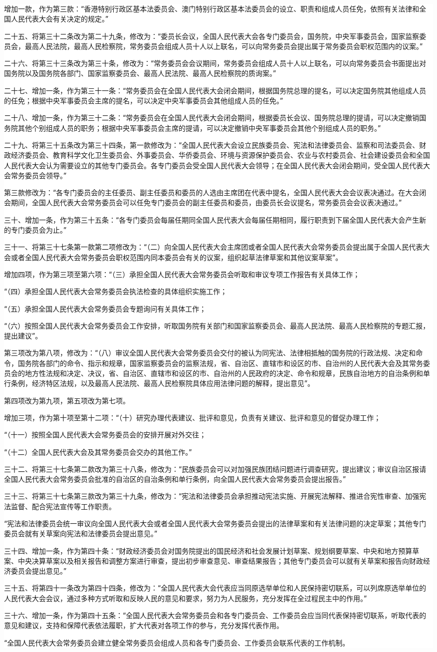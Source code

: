 增加一款，作为第三款：“香港特别行政区基本法委员会、澳门特别行政区基本法委员会的设立、职责和组成人员任免，依照有关法律和全国人民代表大会有关决定的规定。”

二十五、将第三十二条改为第二十九条，修改为：“委员长会议，全国人民代表大会各专门委员会，国务院，中央军事委员会，国家监察委员会，最高人民法院，最高人民检察院，常务委员会组成人员十人以上联名，可以向常务委员会提出属于常务委员会职权范围内的议案。”

二十六、将第三十三条改为第三十条，修改为：“常务委员会会议期间，常务委员会组成人员十人以上联名，可以向常务委员会书面提出对国务院以及国务院各部门、国家监察委员会、最高人民法院、最高人民检察院的质询案。”

二十七、增加一条，作为第三十一条：“常务委员会在全国人民代表大会闭会期间，根据国务院总理的提名，可以决定国务院其他组成人员的任免；根据中央军事委员会主席的提名，可以决定中央军事委员会其他组成人员的任免。”

二十八、增加一条，作为第三十二条：“常务委员会在全国人民代表大会闭会期间，根据委员长会议、国务院总理的提请，可以决定撤销国务院其他个别组成人员的职务；根据中央军事委员会主席的提请，可以决定撤销中央军事委员会其他个别组成人员的职务。”

二十九、将第三十五条改为第三十四条，第一款修改为：“全国人民代表大会设立民族委员会、宪法和法律委员会、监察和司法委员会、财政经济委员会、教育科学文化卫生委员会、外事委员会、华侨委员会、环境与资源保护委员会、农业与农村委员会、社会建设委员会和全国人民代表大会认为需要设立的其他专门委员会。各专门委员会受全国人民代表大会领导；在全国人民代表大会闭会期间，受全国人民代表大会常务委员会领导。”

第三款修改为：“各专门委员会的主任委员、副主任委员和委员的人选由主席团在代表中提名，全国人民代表大会会议表决通过。在大会闭会期间，全国人民代表大会常务委员会可以任免专门委员会的副主任委员和委员，由委员长会议提名，常务委员会会议表决通过。”

三十、增加一条，作为第三十五条：“各专门委员会每届任期同全国人民代表大会每届任期相同，履行职责到下届全国人民代表大会产生新的专门委员会为止。”

三十一、将第三十七条第一款第二项修改为：“（二）向全国人民代表大会主席团或者全国人民代表大会常务委员会提出属于全国人民代表大会或者全国人民代表大会常务委员会职权范围内同本委员会有关的议案，组织起草法律草案和其他议案草案”。

增加四项，作为第三项至第六项：“（三）承担全国人民代表大会常务委员会听取和审议专项工作报告有关具体工作；

“（四）承担全国人民代表大会常务委员会执法检查的具体组织实施工作；

“（五）承担全国人民代表大会常务委员会专题询问有关具体工作；

“（六）按照全国人民代表大会常务委员会工作安排，听取国务院有关部门和国家监察委员会、最高人民法院、最高人民检察院的专题汇报，提出建议”。

第三项改为第八项，修改为：“（八）审议全国人民代表大会常务委员会交付的被认为同宪法、法律相抵触的国务院的行政法规、决定和命令，国务院各部门的命令、指示和规章，国家监察委员会的监察法规，省、自治区、直辖市和设区的市、自治州的人民代表大会及其常务委员会的地方性法规和决定、决议，省、自治区、直辖市和设区的市、自治州的人民政府的决定、命令和规章，民族自治地方的自治条例和单行条例，经济特区法规，以及最高人民法院、最高人民检察院具体应用法律问题的解释，提出意见”。

第四项改为第九项，第五项改为第七项。

增加三项，作为第十项至第十二项：“（十）研究办理代表建议、批评和意见，负责有关建议、批评和意见的督促办理工作；

“（十一）按照全国人民代表大会常务委员会的安排开展对外交往；

“（十二）全国人民代表大会及其常务委员会交办的其他工作。”

三十二、将第三十七条第二款改为第三十八条，修改为：“民族委员会可以对加强民族团结问题进行调查研究，提出建议；审议自治区报请全国人民代表大会常务委员会批准的自治区的自治条例和单行条例，向全国人民代表大会常务委员会提出报告。”

三十三、将第三十七条第三款改为第三十九条，修改为：“宪法和法律委员会承担推动宪法实施、开展宪法解释、推进合宪性审查、加强宪法监督、配合宪法宣传等工作职责。

“宪法和法律委员会统一审议向全国人民代表大会或者全国人民代表大会常务委员会提出的法律草案和有关法律问题的决定草案；其他专门委员会就有关草案向宪法和法律委员会提出意见。”

三十四、增加一条，作为第四十条：“财政经济委员会对国务院提出的国民经济和社会发展计划草案、规划纲要草案、中央和地方预算草案、中央决算草案以及相关报告和调整方案进行审查，提出初步审查意见、审查结果报告；其他专门委员会可以就有关草案和报告向财政经济委员会提出意见。”

三十五、将第四十一条改为第四十四条，修改为：“全国人民代表大会代表应当同原选举单位和人民保持密切联系，可以列席原选举单位的人民代表大会会议，通过多种方式听取和反映人民的意见和要求，努力为人民服务，充分发挥在全过程民主中的作用。”

三十六、增加一条，作为第四十五条：“全国人民代表大会常务委员会和各专门委员会、工作委员会应当同代表保持密切联系，听取代表的意见和建议，支持和保障代表依法履职，扩大代表对各项工作的参与，充分发挥代表作用。

“全国人民代表大会常务委员会建立健全常务委员会组成人员和各专门委员会、工作委员会联系代表的工作机制。
